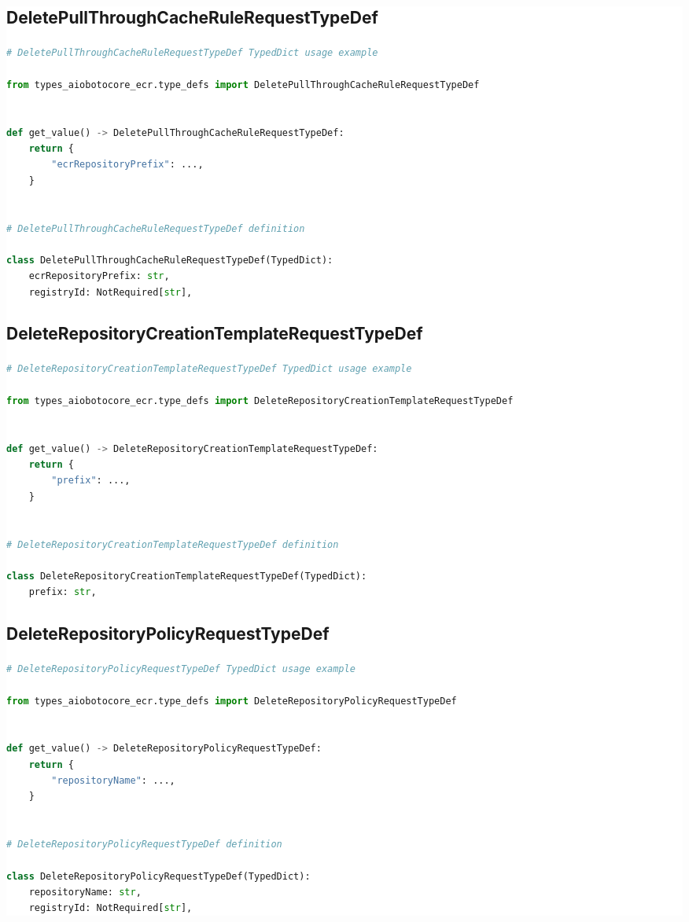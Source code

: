 
## DeletePullThroughCacheRuleRequestTypeDef

```python
# DeletePullThroughCacheRuleRequestTypeDef TypedDict usage example

from types_aiobotocore_ecr.type_defs import DeletePullThroughCacheRuleRequestTypeDef


def get_value() -> DeletePullThroughCacheRuleRequestTypeDef:
    return {
        "ecrRepositoryPrefix": ...,
    }


# DeletePullThroughCacheRuleRequestTypeDef definition

class DeletePullThroughCacheRuleRequestTypeDef(TypedDict):
    ecrRepositoryPrefix: str,
    registryId: NotRequired[str],
```

## DeleteRepositoryCreationTemplateRequestTypeDef

```python
# DeleteRepositoryCreationTemplateRequestTypeDef TypedDict usage example

from types_aiobotocore_ecr.type_defs import DeleteRepositoryCreationTemplateRequestTypeDef


def get_value() -> DeleteRepositoryCreationTemplateRequestTypeDef:
    return {
        "prefix": ...,
    }


# DeleteRepositoryCreationTemplateRequestTypeDef definition

class DeleteRepositoryCreationTemplateRequestTypeDef(TypedDict):
    prefix: str,
```

## DeleteRepositoryPolicyRequestTypeDef

```python
# DeleteRepositoryPolicyRequestTypeDef TypedDict usage example

from types_aiobotocore_ecr.type_defs import DeleteRepositoryPolicyRequestTypeDef


def get_value() -> DeleteRepositoryPolicyRequestTypeDef:
    return {
        "repositoryName": ...,
    }


# DeleteRepositoryPolicyRequestTypeDef definition

class DeleteRepositoryPolicyRequestTypeDef(TypedDict):
    repositoryName: str,
    registryId: NotRequired[str],
```
